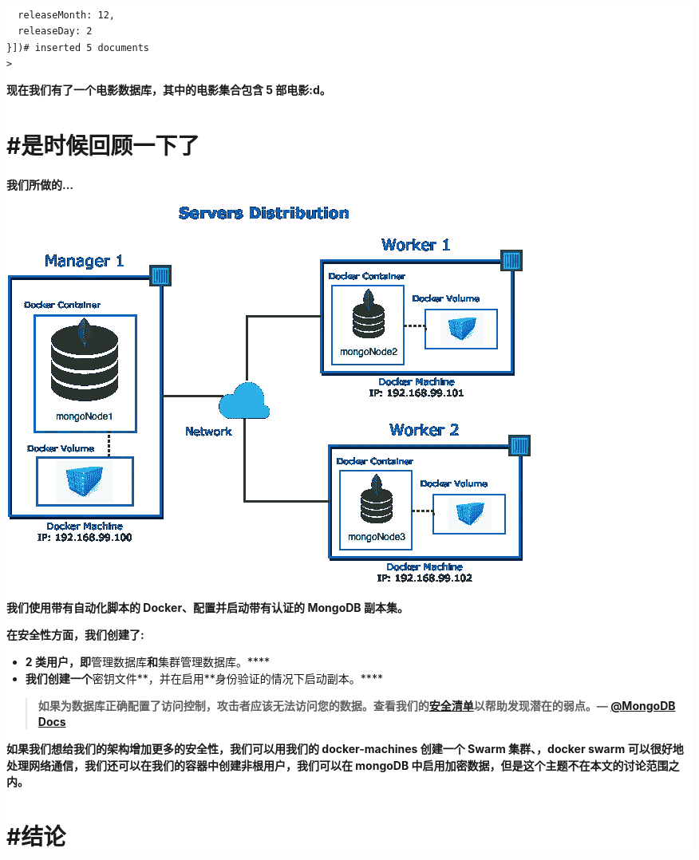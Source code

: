 ```
  releaseMonth: 12,
  releaseDay: 2
}])# inserted 5 documents
> 
```

**现在我们有了一个电影数据库，其中的电影集合包含 5 部电影:d。**

# **#是时候回顾一下了**

**我们所做的…**

**![](img/07f2cb7820f168937504afd3bf90ce6a.png)**

**我们使用带有自动化脚本的 **Docker、**配置并启动带有**认证的 **MongoDB 副本集**。****

**在安全性方面，我们创建了:**

*   **2 类用户，即**管理数据库**和**集群管理数据库。****
*   **我们创建一个**密钥文件**，并在启用**身份验证的情况下启动副本。****

> **如果为数据库正确配置了访问控制，攻击者应该无法访问您的数据。查看我们的[安全清单](https://docs.mongodb.com/manual/administration/security-checklist/)以帮助发现潜在的弱点。— [@MongoDB Docs](https://www.mongodb.com/blog/post/how-to-avoid-a-malicious-attack-that-ransoms-your-data?utm_source=dbweekly&utm_medium=email)**

**如果我们想给我们的架构增加更多的安全性，我们可以用我们的 docker-machines 创建一个 **Swarm 集群、**，docker swarm 可以很好地处理网络通信，我们还可以在我们的容器中创建非根用户，我们可以在 mongoDB 中启用加密数据，但是这个主题不在本文的讨论范围之内。**

# **#结论**
